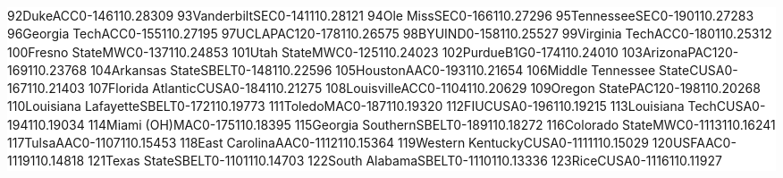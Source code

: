 <tr><td>92</td><td>Duke</td><td>ACC</td><td>0-1</td><td>46</td><td>1</td><td>1</td><td>0.28309</td></tr>
<tr><td>93</td><td>Vanderbilt</td><td>SEC</td><td>0-1</td><td>41</td><td>1</td><td>1</td><td>0.28121</td></tr>
<tr><td>94</td><td>Ole Miss</td><td>SEC</td><td>0-1</td><td>66</td><td>1</td><td>1</td><td>0.27296</td></tr>
<tr><td>95</td><td>Tennessee</td><td>SEC</td><td>0-1</td><td>90</td><td>1</td><td>1</td><td>0.27283</td></tr>
<tr><td>96</td><td>Georgia Tech</td><td>ACC</td><td>0-1</td><td>55</td><td>1</td><td>1</td><td>0.27195</td></tr>
<tr><td>97</td><td>UCLA</td><td>PAC12</td><td>0-1</td><td>78</td><td>1</td><td>1</td><td>0.26575</td></tr>
<tr><td>98</td><td>BYU</td><td>IND</td><td>0-1</td><td>58</td><td>1</td><td>1</td><td>0.25527</td></tr>
<tr><td>99</td><td>Virginia Tech</td><td>ACC</td><td>0-1</td><td>80</td><td>1</td><td>1</td><td>0.25312</td></tr>
<tr><td>100</td><td>Fresno State</td><td>MWC</td><td>0-1</td><td>37</td><td>1</td><td>1</td><td>0.24853</td></tr>
<tr><td>101</td><td>Utah State</td><td>MWC</td><td>0-1</td><td>25</td><td>1</td><td>1</td><td>0.24023</td></tr>
<tr><td>102</td><td>Purdue</td><td>B1G</td><td>0-1</td><td>74</td><td>1</td><td>1</td><td>0.24010</td></tr>
<tr><td>103</td><td>Arizona</td><td>PAC12</td><td>0-1</td><td>69</td><td>1</td><td>1</td><td>0.23768</td></tr>
<tr><td>104</td><td>Arkansas State</td><td>SBELT</td><td>0-1</td><td>48</td><td>1</td><td>1</td><td>0.22596</td></tr>
<tr><td>105</td><td>Houston</td><td>AAC</td><td>0-1</td><td>93</td><td>1</td><td>1</td><td>0.21654</td></tr>
<tr><td>106</td><td>Middle Tennessee State</td><td>CUSA</td><td>0-1</td><td>67</td><td>1</td><td>1</td><td>0.21403</td></tr>
<tr><td>107</td><td>Florida Atlantic</td><td>CUSA</td><td>0-1</td><td>84</td><td>1</td><td>1</td><td>0.21275</td></tr>
<tr><td>108</td><td>Louisville</td><td>ACC</td><td>0-1</td><td>104</td><td>1</td><td>1</td><td>0.20629</td></tr>
<tr><td>109</td><td>Oregon State</td><td>PAC12</td><td>0-1</td><td>98</td><td>1</td><td>1</td><td>0.20268</td></tr>
<tr><td>110</td><td>Louisiana Lafayette</td><td>SBELT</td><td>0-1</td><td>72</td><td>1</td><td>1</td><td>0.19773</td></tr>
<tr><td>111</td><td>Toledo</td><td>MAC</td><td>0-1</td><td>87</td><td>1</td><td>1</td><td>0.19320</td></tr>
<tr><td>112</td><td>FIU</td><td>CUSA</td><td>0-1</td><td>96</td><td>1</td><td>1</td><td>0.19215</td></tr>
<tr><td>113</td><td>Louisiana Tech</td><td>CUSA</td><td>0-1</td><td>94</td><td>1</td><td>1</td><td>0.19034</td></tr>
<tr><td>114</td><td>Miami (OH)</td><td>MAC</td><td>0-1</td><td>75</td><td>1</td><td>1</td><td>0.18395</td></tr>
<tr><td>115</td><td>Georgia Southern</td><td>SBELT</td><td>0-1</td><td>89</td><td>1</td><td>1</td><td>0.18272</td></tr>
<tr><td>116</td><td>Colorado State</td><td>MWC</td><td>0-1</td><td>113</td><td>1</td><td>1</td><td>0.16241</td></tr>
<tr><td>117</td><td>Tulsa</td><td>AAC</td><td>0-1</td><td>107</td><td>1</td><td>1</td><td>0.15453</td></tr>
<tr><td>118</td><td>East Carolina</td><td>AAC</td><td>0-1</td><td>112</td><td>1</td><td>1</td><td>0.15364</td></tr>
<tr><td>119</td><td>Western Kentucky</td><td>CUSA</td><td>0-1</td><td>111</td><td>1</td><td>1</td><td>0.15029</td></tr>
<tr><td>120</td><td>USF</td><td>AAC</td><td>0-1</td><td>119</td><td>1</td><td>1</td><td>0.14818</td></tr>
<tr><td>121</td><td>Texas State</td><td>SBELT</td><td>0-1</td><td>101</td><td>1</td><td>1</td><td>0.14703</td></tr>
<tr><td>122</td><td>South Alabama</td><td>SBELT</td><td>0-1</td><td>110</td><td>1</td><td>1</td><td>0.13336</td></tr>
<tr><td>123</td><td>Rice</td><td>CUSA</td><td>0-1</td><td>116</td><td>1</td><td>1</td><td>0.11927</td></tr>